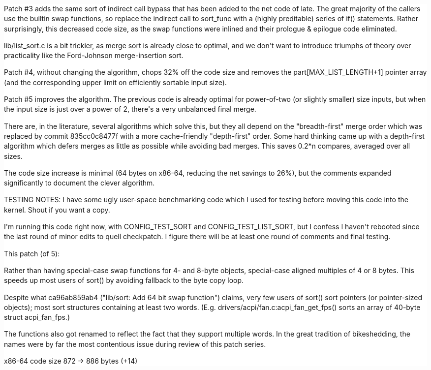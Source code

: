 Patch #3 adds the same sort of indirect call bypass that has been added
to the net code of late.  The great majority of the callers use the
builtin swap functions, so replace the indirect call to sort_func with a
(highly preditable) series of if() statements.  Rather surprisingly,
this decreased code size, as the swap functions were inlined and their
prologue & epilogue code eliminated.

lib/list_sort.c is a bit trickier, as merge sort is already close to
optimal, and we don't want to introduce triumphs of theory over
practicality like the Ford-Johnson merge-insertion sort.

Patch #4, without changing the algorithm, chops 32% off the code size
and removes the part[MAX_LIST_LENGTH+1] pointer array (and the
corresponding upper limit on efficiently sortable input size).

Patch #5 improves the algorithm.  The previous code is already optimal
for power-of-two (or slightly smaller) size inputs, but when the input
size is just over a power of 2, there's a very unbalanced final merge.

There are, in the literature, several algorithms which solve this, but
they all depend on the "breadth-first" merge order which was replaced by
commit 835cc0c8477f with a more cache-friendly "depth-first" order.
Some hard thinking came up with a depth-first algorithm which defers
merges as little as possible while avoiding bad merges.  This saves
0.2*n compares, averaged over all sizes.

The code size increase is minimal (64 bytes on x86-64, reducing the net
savings to 26%), but the comments expanded significantly to document the
clever algorithm.

TESTING NOTES: I have some ugly user-space benchmarking code which I
used for testing before moving this code into the kernel.  Shout if you
want a copy.

I'm running this code right now, with CONFIG_TEST_SORT and
CONFIG_TEST_LIST_SORT, but I confess I haven't rebooted since the last
round of minor edits to quell checkpatch.  I figure there will be at
least one round of comments and final testing.

This patch (of 5):

Rather than having special-case swap functions for 4- and 8-byte
objects, special-case aligned multiples of 4 or 8 bytes.  This speeds up
most users of sort() by avoiding fallback to the byte copy loop.

Despite what ca96ab859ab4 ("lib/sort: Add 64 bit swap function") claims,
very few users of sort() sort pointers (or pointer-sized objects); most
sort structures containing at least two words.  (E.g.
drivers/acpi/fan.c:acpi_fan_get_fps() sorts an array of 40-byte struct
acpi_fan_fps.)

The functions also got renamed to reflect the fact that they support
multiple words.  In the great tradition of bikeshedding, the names were
by far the most contentious issue during review of this patch series.

x86-64 code size 872 -> 886 bytes (+14)


[verge-catalina-shells]: https://www.theverge.com/2019/6/4/18651872/apple-macos-catalina-zsh-bash-shell-replacement-features